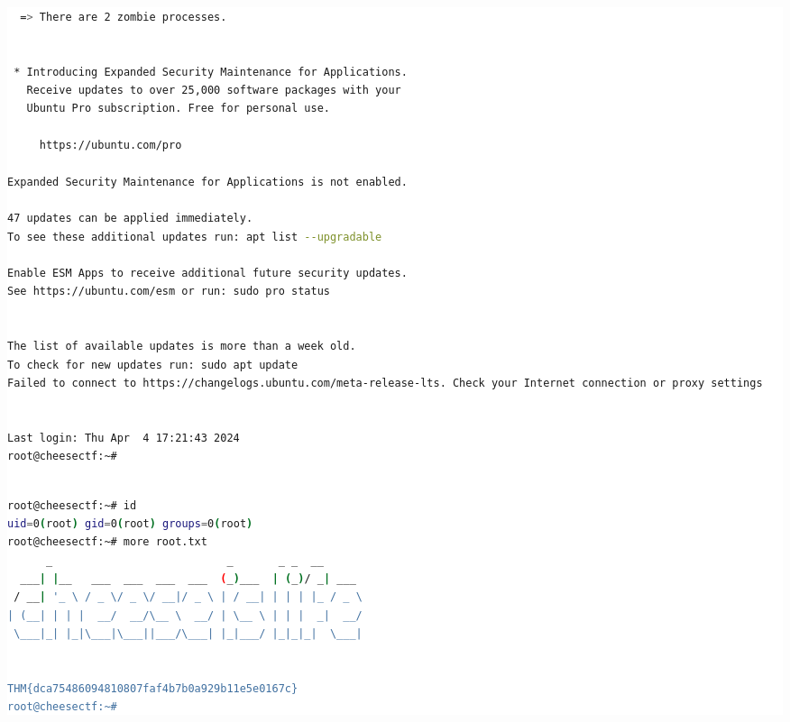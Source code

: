 ```bash
  => There are 2 zombie processes.


 * Introducing Expanded Security Maintenance for Applications.
   Receive updates to over 25,000 software packages with your
   Ubuntu Pro subscription. Free for personal use.

     https://ubuntu.com/pro

Expanded Security Maintenance for Applications is not enabled.

47 updates can be applied immediately.
To see these additional updates run: apt list --upgradable

Enable ESM Apps to receive additional future security updates.
See https://ubuntu.com/esm or run: sudo pro status


The list of available updates is more than a week old.
To check for new updates run: sudo apt update
Failed to connect to https://changelogs.ubuntu.com/meta-release-lts. Check your Internet connection or proxy settings


Last login: Thu Apr  4 17:21:43 2024
root@cheesectf:~#

```

```bash

root@cheesectf:~# id
uid=0(root) gid=0(root) groups=0(root)
root@cheesectf:~# more root.txt
      _                           _       _ _  __
  ___| |__   ___  ___  ___  ___  (_)___  | (_)/ _| ___
 / __| '_ \ / _ \/ _ \/ __|/ _ \ | / __| | | | |_ / _ \
| (__| | | |  __/  __/\__ \  __/ | \__ \ | | |  _|  __/
 \___|_| |_|\___|\___||___/\___| |_|___/ |_|_|_|  \___|


THM{dca75486094810807faf4b7b0a929b11e5e0167c}
root@cheesectf:~#

```

